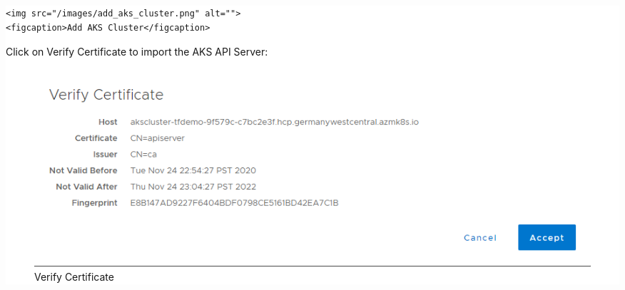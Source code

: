 	<img src="/images/add_aks_cluster.png" alt="">
	<figcaption>Add AKS Cluster</figcaption>
</figure>

Click on Verify Certificate to import the AKS API Server:
<figure class="full">
	<img src="/images/verify_aks_certificate.png" alt="">
	<figcaption>Verify Certificate</figcaption>
</figure>
